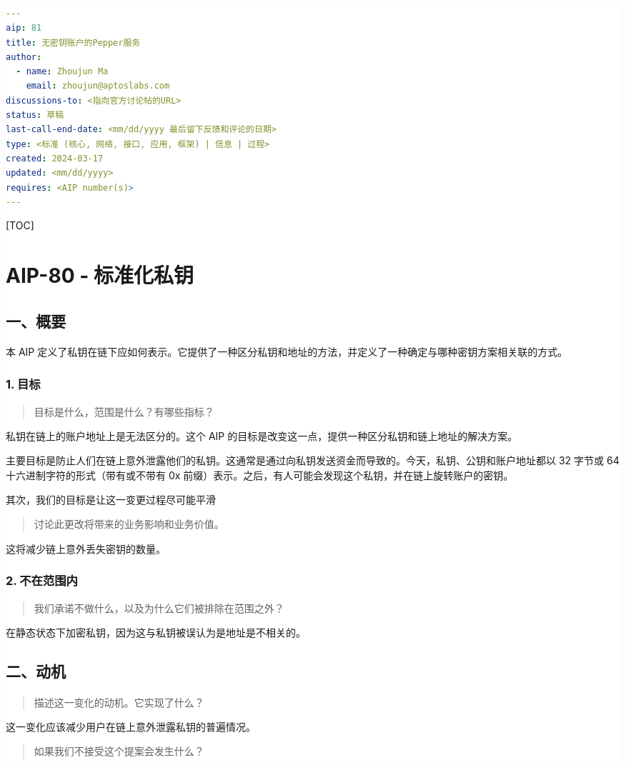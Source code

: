 ```yaml
---
aip: 81
title: 无密钥账户的Pepper服务
author: 
  - name: Zhoujun Ma
    email: zhoujun@aptoslabs.com
discussions-to: <指向官方讨论帖的URL>
status: 草稿
last-call-end-date: <mm/dd/yyyy 最后留下反馈和评论的日期>
type: <标准 (核心, 网络, 接口, 应用, 框架) | 信息 | 过程>
created: 2024-03-17
updated: <mm/dd/yyyy>
requires: <AIP number(s)>
---
```


[TOC]

# AIP-80 - 标准化私钥

## 一、概要

本 AIP 定义了私钥在链下应如何表示。它提供了一种区分私钥和地址的方法，并定义了一种确定与哪种密钥方案相关联的方式。

### 1. 目标

> 目标是什么，范围是什么？有哪些指标？

私钥在链上的账户地址上是无法区分的。这个 AIP 的目标是改变这一点，提供一种区分私钥和链上地址的解决方案。

主要目标是防止人们在链上意外泄露他们的私钥。这通常是通过向私钥发送资金而导致的。今天，私钥、公钥和账户地址都以 32 字节或 64 十六进制字符的形式（带有或不带有 0x 前缀）表示。之后，有人可能会发现这个私钥，并在链上旋转账户的密钥。

其次，我们的目标是让这一变更过程尽可能平滑

> 讨论此更改将带来的业务影响和业务价值。

这将减少链上意外丢失密钥的数量。

### 2. 不在范围内

> 我们承诺不做什么，以及为什么它们被排除在范围之外？

在静态状态下加密私钥，因为这与私钥被误认为是地址是不相关的。

## 二、动机

> 描述这一变化的动机。它实现了什么？

这一变化应该减少用户在链上意外泄露私钥的普遍情况。

> 如果我们不接受这个提案会发生什么？
